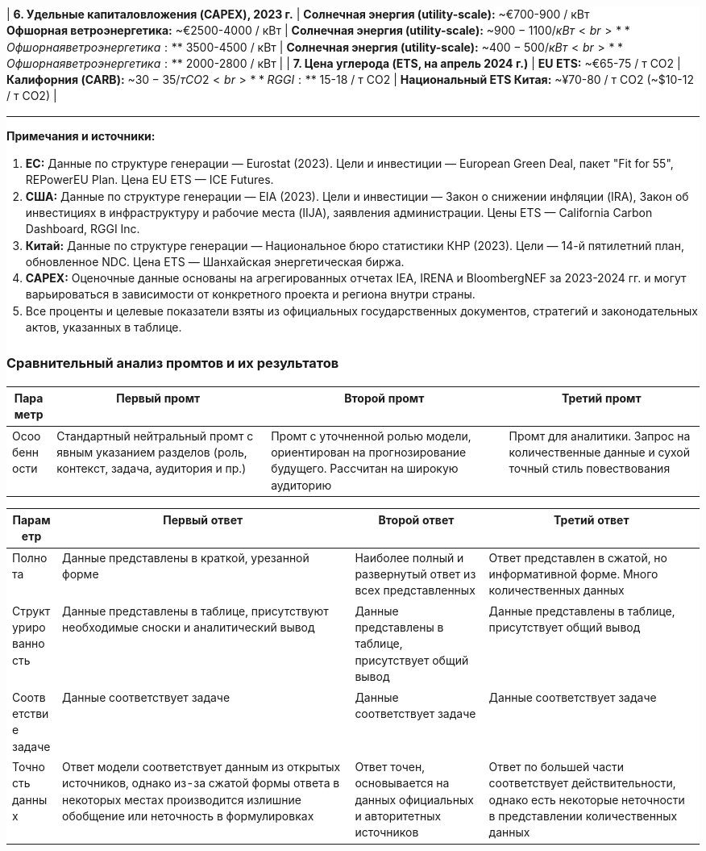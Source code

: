 | **6. Удельные капиталовложения (CAPEX), 2023 г.**                | **Солнечная энергия (utility-scale):** ~€700-900 / кВт  <br>**Офшорная ветроэнергетика:** ~€2500-4000 / кВт                                                                                                                                                | **Солнечная энергия (utility-scale):** ~$900-1100 / кВт  <br>**Офшорная ветроэнергетика:** ~$3500-4500 / кВт                                                                                                                                             | **Солнечная энергия (utility-scale):** ~$400-500 / кВт  <br>**Офшорная ветроэнергетика:** ~$2000-2800 / кВт                                                                                                                                |
| **7. Цена углерода (ETS, на апрель 2024 г.)**                    | **EU ETS:** ~€65-75 / т CO2                                                                                                                                                                                                                                | **Калифорния (CARB):** ~$30-35 / т CO2  <br>**RGGI:** ~$15-18 / т CO2                                                                                                                                                                                    | **Национальный ETS Китая:** ~¥70-80 / т CO2 (~$10-12 / т CO2)                                                                                                                                                                              |

---

**Примечания и источники:**

1. **ЕС:** Данные по структуре генерации — Eurostat (2023). Цели и инвестиции — European Green Deal, пакет "Fit for 55", REPowerEU Plan. Цена EU ETS — ICE Futures.
2. **США:** Данные по структуре генерации — EIA (2023). Цели и инвестиции — Закон о снижении инфляции (IRA), Закон об инвестициях в инфраструктуру и рабочие места (IIJA), заявления администрации. Цены ETS — California Carbon Dashboard, RGGI Inc.
3. **Китай:** Данные по структуре генерации — Национальное бюро статистики КНР (2023). Цели — 14-й пятилетний план, обновленное NDC. Цена ETS — Шанхайская энергетическая биржа.
4. **CAPEX:** Оценочные данные основаны на агрегированных отчетах IEA, IRENA и BloombergNEF за 2023-2024 гг. и могут варьироваться в зависимости от конкретного проекта и региона внутри страны.
5. Все проценты и целевые показатели взяты из официальных государственных документов, стратегий и законодательных актов, указанных в таблице.

### Сравнительный анализ промтов и их результатов

| Параметр     | Первый промт                                                                                       | Второй промт                                                                                              | Третий промт                                                                             |
| ------------ | -------------------------------------------------------------------------------------------------- | --------------------------------------------------------------------------------------------------------- | ---------------------------------------------------------------------------------------- |
| Осообенности | Стандартный нейтральный промт с явным указанием разделов (роль, контекст, задача, аудитория и пр.) | Промт с уточненной ролью модели, ориентирован на прогнозирование будущего. Рассчитан на широкую аудиторию | Промт для аналитики. Запрос на  количественные данные и сухой точный стиль повествования |

| Параметр            | Первый ответ                                                                                                                                                                 | Второй ответ                                                              | Третий ответ                                                                                                                  |
| ------------------- | ---------------------------------------------------------------------------------------------------------------------------------------------------------------------------- | ------------------------------------------------------------------------- | ----------------------------------------------------------------------------------------------------------------------------- |
| Полнота             | Данные представлены в краткой, урезанной форме                                                                                                                               | Наиболее полный и развернутый ответ из всех представленных                | Ответ представлен в сжатой, но информативной форме. Много количественных данных                                               |
| Структурированность | Данные представлены в таблице, присутствуют необходимые сноски и аналитический вывод                                                                                         | Данные представлены в таблице, присутствует общий вывод                   | Данные представлены в таблице, присутствует общий вывод                                                                       |
| Соответствие задаче | Данные соответствует задаче                                                                                                                                                  | Данные соответствует задаче                                               | Данные соответствует задаче                                                                                                   |
| Точность данных     | Ответ модели соответствует данным из открытых источников, однако из-за сжатой формы ответа в некоторых местах производится излишние обобщение или неточность в формулировках | Ответ точен, основывается на данных официальных и авторитетных источников | Ответ по большей части соответствует действительности, однако есть некоторые неточности в представлении количественных данных |